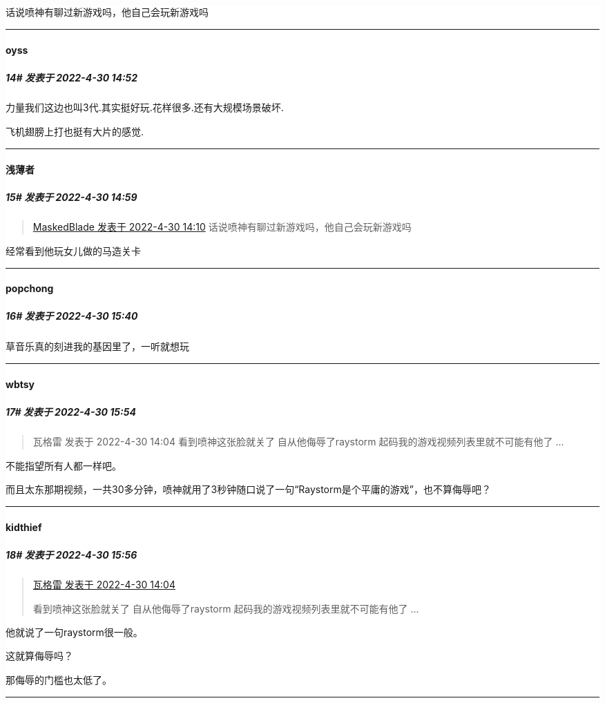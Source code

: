 话说喷神有聊过新游戏吗，他自己会玩新游戏吗

*****

####  oyss  
##### 14#       发表于 2022-4-30 14:52

力量我们这边也叫3代.其实挺好玩.花样很多.还有大规模场景破坏.

飞机翅膀上打也挺有大片的感觉.

*****

####  浅薄者  
##### 15#       发表于 2022-4-30 14:59

<blockquote><a href="httphttps://bbs.saraba1st.com/2b/forum.php?mod=redirect&amp;goto=findpost&amp;pid=55644022&amp;ptid=2067163" target="_blank">MaskedBlade 发表于 2022-4-30 14:10</a>
话说喷神有聊过新游戏吗，他自己会玩新游戏吗</blockquote>
经常看到他玩女儿做的马造关卡

*****

####  popchong  
##### 16#       发表于 2022-4-30 15:40

草音乐真的刻进我的基因里了，一听就想玩

*****

####  wbtsy  
##### 17#       发表于 2022-4-30 15:54

<blockquote>瓦格雷 发表于 2022-4-30 14:04
看到喷神这张脸就关了 自从他侮辱了raystorm 起码我的游戏视频列表里就不可能有他了 ...</blockquote>
不能指望所有人都一样吧。

而且太东那期视频，一共30多分钟，喷神就用了3秒钟随口说了一句“Raystorm是个平庸的游戏”，也不算侮辱吧？

*****

####  kidthief  
##### 18#       发表于 2022-4-30 15:56

<blockquote><a href="httphttps://bbs.saraba1st.com/2b/forum.php?mod=redirect&amp;goto=findpost&amp;pid=55643958&amp;ptid=2067163" target="_blank">瓦格雷 发表于 2022-4-30 14:04</a>

看到喷神这张脸就关了 自从他侮辱了raystorm 起码我的游戏视频列表里就不可能有他了 ...</blockquote>
他就说了一句raystorm很一般。

这就算侮辱吗？

那侮辱的门槛也太低了。

*****
